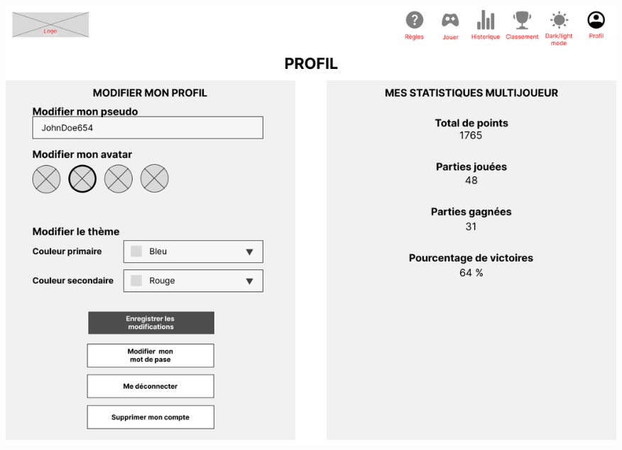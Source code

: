 ![Wireframe page paramètres du compte - Desktop](./conception/wireframes/Desktop/Desktop-profile.jpg)